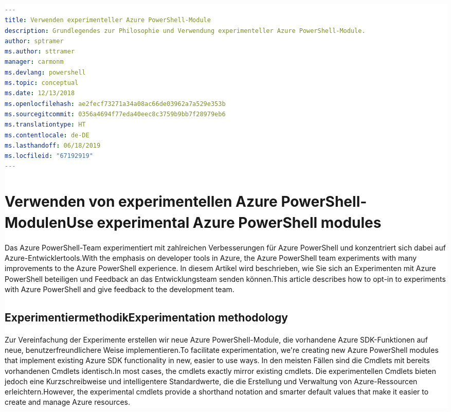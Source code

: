 ```yaml
---
title: Verwenden experimenteller Azure PowerShell-Module
description: Grundlegendes zur Philosophie und Verwendung experimenteller Azure PowerShell-Module.
author: sptramer
ms.author: sttramer
manager: carmonm
ms.devlang: powershell
ms.topic: conceptual
ms.date: 12/13/2018
ms.openlocfilehash: ae2fecf73271a34a08ac66de03962a7a529e353b
ms.sourcegitcommit: 0356a4694f77eda40eec8c3759b9bb7f28979eb6
ms.translationtype: HT
ms.contentlocale: de-DE
ms.lasthandoff: 06/18/2019
ms.locfileid: "67192919"
---
```

# <a name="use-experimental-azure-powershell-modules"></a><span data-ttu-id="a0e94-103">Verwenden von experimentellen Azure PowerShell-Modulen</span><span class="sxs-lookup"><span data-stu-id="a0e94-103">Use experimental Azure PowerShell modules</span></span>

<span data-ttu-id="a0e94-104">Das Azure PowerShell-Team experimentiert mit zahlreichen Verbesserungen für Azure PowerShell und konzentriert sich dabei auf Azure-Entwicklertools.</span><span class="sxs-lookup"><span data-stu-id="a0e94-104">With the emphasis on developer tools in Azure, the Azure PowerShell team experiments with many improvements to the Azure PowerShell experience.</span></span> <span data-ttu-id="a0e94-105">In diesem Artikel wird beschrieben, wie Sie sich an Experimenten mit Azure PowerShell beteiligen und Feedback an das Entwicklungsteam senden können.</span><span class="sxs-lookup"><span data-stu-id="a0e94-105">This article describes how to opt-in to experiments with Azure PowerShell and give feedback to the development team.</span></span>

## <a name="experimentation-methodology"></a><span data-ttu-id="a0e94-106">Experimentiermethodik</span><span class="sxs-lookup"><span data-stu-id="a0e94-106">Experimentation methodology</span></span>

<span data-ttu-id="a0e94-107">Zur Vereinfachung der Experimente erstellen wir neue Azure PowerShell-Module, die vorhandene Azure SDK-Funktionen auf neue, benutzerfreundlichere Weise implementieren.</span><span class="sxs-lookup"><span data-stu-id="a0e94-107">To facilitate experimentation, we're creating new Azure PowerShell modules that implement existing Azure SDK functionality in new, easier to use ways.</span></span> <span data-ttu-id="a0e94-108">In den meisten Fällen sind die Cmdlets mit bereits vorhandenen Cmdlets identisch.</span><span class="sxs-lookup"><span data-stu-id="a0e94-108">In most cases, the cmdlets exactly mirror existing cmdlets.</span></span> <span data-ttu-id="a0e94-109">Die experimentellen Cmdlets bieten jedoch eine Kurzschreibweise und intelligentere Standardwerte, die die Erstellung und Verwaltung von Azure-Ressourcen erleichtern.</span><span class="sxs-lookup"><span data-stu-id="a0e94-109">However, the experimental cmdlets provide a shorthand notation and smarter default values that make it easier to create and manage Azure resources.</span></span>
